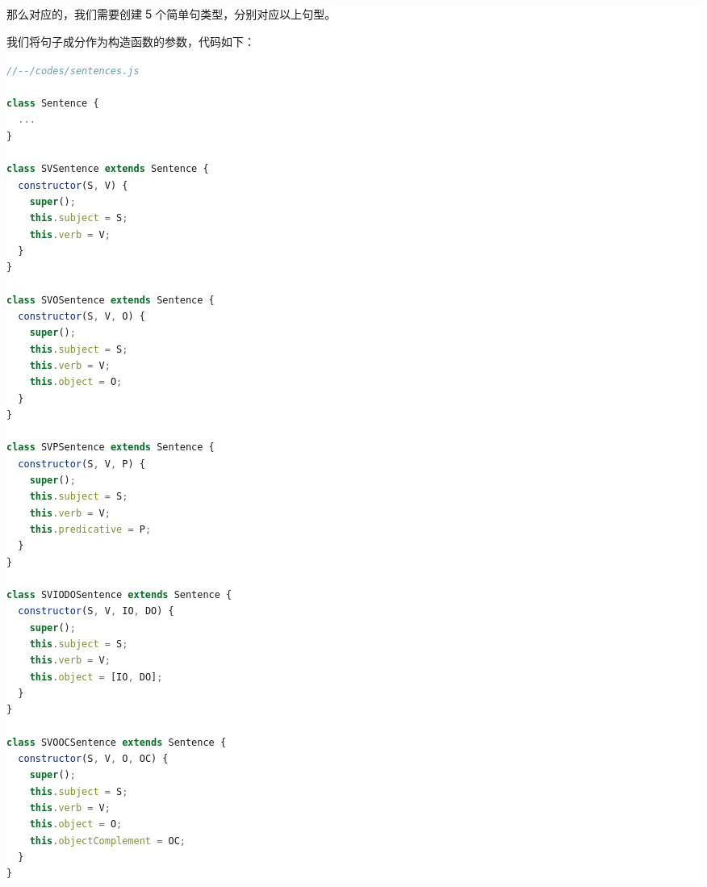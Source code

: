 那么对应的，我们需要创建 5 个简单句类型，分别对应以上句型。

我们将句子成分作为构造函数的参数，代码如下：

```js
//--/codes/sentences.js

class Sentence {
  ...
}

class SVSentence extends Sentence {
  constructor(S, V) {
    super();
    this.subject = S;
    this.verb = V;
  }
}

class SVOSentence extends Sentence {
  constructor(S, V, O) {
    super();
    this.subject = S;
    this.verb = V;
    this.object = O;
  }
}

class SVPSentence extends Sentence {
  constructor(S, V, P) {
    super();
    this.subject = S;
    this.verb = V;
    this.predicative = P;
  }
}

class SVIODOSentence extends Sentence {
  constructor(S, V, IO, DO) {
    super();
    this.subject = S;
    this.verb = V;
    this.object = [IO, DO];
  }
}

class SVOOCSentence extends Sentence {
  constructor(S, V, O, OC) {
    super();
    this.subject = S;
    this.verb = V;
    this.object = O;
    this.objectComplement = OC;
  }
}
```
